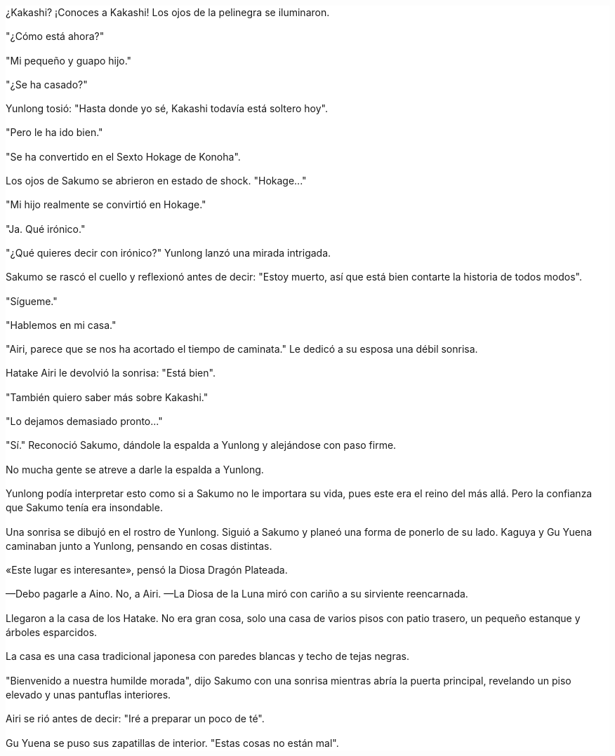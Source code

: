 ¿Kakashi? ¡Conoces a Kakashi! Los ojos de la pelinegra se iluminaron.

"¿Cómo está ahora?"

"Mi pequeño y guapo hijo."

"¿Se ha casado?"

Yunlong tosió: "Hasta donde yo sé, Kakashi todavía está soltero hoy".

"Pero le ha ido bien."

"Se ha convertido en el Sexto Hokage de Konoha".

Los ojos de Sakumo se abrieron en estado de shock. "Hokage..."

"Mi hijo realmente se convirtió en Hokage."

"Ja. Qué irónico."

"¿Qué quieres decir con irónico?" Yunlong lanzó una mirada intrigada.

Sakumo se rascó el cuello y reflexionó antes de decir: "Estoy muerto, así que está bien contarte la historia de todos modos".

"Sígueme."

"Hablemos en mi casa."

"Airi, parece que se nos ha acortado el tiempo de caminata." Le dedicó a su esposa una débil sonrisa.

Hatake Airi le devolvió la sonrisa: "Está bien".

"También quiero saber más sobre Kakashi."

"Lo dejamos demasiado pronto..."

"Sí." Reconoció Sakumo, dándole la espalda a Yunlong y alejándose con paso firme.

No mucha gente se atreve a darle la espalda a Yunlong.

Yunlong podía interpretar esto como si a Sakumo no le importara su vida, pues este era el reino del más allá. Pero la confianza que Sakumo tenía era insondable.

Una sonrisa se dibujó en el rostro de Yunlong. Siguió a Sakumo y planeó una forma de ponerlo de su lado. Kaguya y Gu Yuena caminaban junto a Yunlong, pensando en cosas distintas.

«Este lugar es interesante», pensó la Diosa Dragón Plateada.

—Debo pagarle a Aino. No, a Airi. —La Diosa de la Luna miró con cariño a su sirviente reencarnada.

Llegaron a la casa de los Hatake. No era gran cosa, solo una casa de varios pisos con patio trasero, un pequeño estanque y árboles esparcidos.

La casa es una casa tradicional japonesa con paredes blancas y techo de tejas negras.

"Bienvenido a nuestra humilde morada", dijo Sakumo con una sonrisa mientras abría la puerta principal, revelando un piso elevado y unas pantuflas interiores.

Airi se rió antes de decir: "Iré a preparar un poco de té".

Gu Yuena se puso sus zapatillas de interior. "Estas cosas no están mal".
